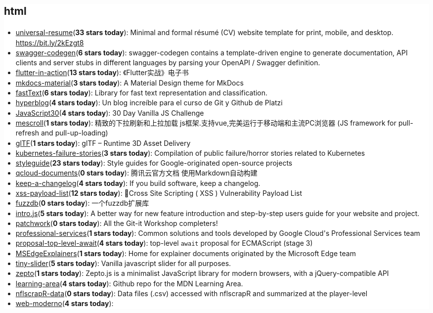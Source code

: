 ## html
* [universal-resume](https://github.com/WebPraktikos/universal-resume)(**33 stars today**): Minimal and formal résumé (CV) website template for print, mobile, and desktop. https://bit.ly/2kEzgt8
* [swagger-codegen](https://github.com/swagger-api/swagger-codegen)(**6 stars today**): swagger-codegen contains a template-driven engine to generate documentation, API clients and server stubs in different languages by parsing your OpenAPI / Swagger definition.
* [flutter-in-action](https://github.com/flutterchina/flutter-in-action)(**13 stars today**): 《Flutter实战》电子书
* [mkdocs-material](https://github.com/squidfunk/mkdocs-material)(**3 stars today**): A Material Design theme for MkDocs
* [fastText](https://github.com/facebookresearch/fastText)(**6 stars today**): Library for fast text representation and classification.
* [hyperblog](https://github.com/freddier/hyperblog)(**4 stars today**): Un blog increíble para el curso de Git y Github de Platzi
* [JavaScript30](https://github.com/wesbos/JavaScript30)(**4 stars today**): 30 Day Vanilla JS Challenge
* [mescroll](https://github.com/mescroll/mescroll)(**1 stars today**): 精致的下拉刷新和上拉加载 js框架.支持vue,完美运行于移动端和主流PC浏览器 (JS framework for pull-refresh and pull-up-loading)
* [glTF](https://github.com/KhronosGroup/glTF)(**1 stars today**): glTF – Runtime 3D Asset Delivery
* [kubernetes-failure-stories](https://github.com/hjacobs/kubernetes-failure-stories)(**3 stars today**): Compilation of public failure/horror stories related to Kubernetes
* [styleguide](https://github.com/google/styleguide)(**23 stars today**): Style guides for Google-originated open-source projects
* [qcloud-documents](https://github.com/tencentyun/qcloud-documents)(**0 stars today**): 腾讯云官方文档 使用Markdown自动构建
* [keep-a-changelog](https://github.com/olivierlacan/keep-a-changelog)(**4 stars today**): If you build software, keep a changelog.
* [xss-payload-list](https://github.com/payloadbox/xss-payload-list)(**12 stars today**): 🎯Cross Site Scripting ( XSS ) Vulnerability Payload List
* [fuzzdb](https://github.com/tennc/fuzzdb)(**0 stars today**): 一个fuzzdb扩展库
* [intro.js](https://github.com/usablica/intro.js)(**5 stars today**): A better way for new feature introduction and step-by-step users guide for your website and project.
* [patchwork](https://github.com/jlord/patchwork)(**0 stars today**): All the Git-it Workshop completers!
* [professional-services](https://github.com/GoogleCloudPlatform/professional-services)(**1 stars today**): Common solutions and tools developed by Google Cloud's Professional Services team
* [proposal-top-level-await](https://github.com/tc39/proposal-top-level-await)(**4 stars today**): top-level `await` proposal for ECMAScript (stage 3)
* [MSEdgeExplainers](https://github.com/MicrosoftEdge/MSEdgeExplainers)(**1 stars today**): Home for explainer documents originated by the Microsoft Edge team
* [tiny-slider](https://github.com/ganlanyuan/tiny-slider)(**5 stars today**): Vanilla javascript slider for all purposes.
* [zepto](https://github.com/madrobby/zepto)(**1 stars today**): Zepto.js is a minimalist JavaScript library for modern browsers, with a jQuery-compatible API
* [learning-area](https://github.com/mdn/learning-area)(**4 stars today**): Github repo for the MDN Learning Area.
* [nflscrapR-data](https://github.com/ryurko/nflscrapR-data)(**0 stars today**): Data files (.csv) accessed with nflscrapR and summarized at the player-level
* [web-moderno](https://github.com/cod3rcursos/web-moderno)(**4 stars today**): 
